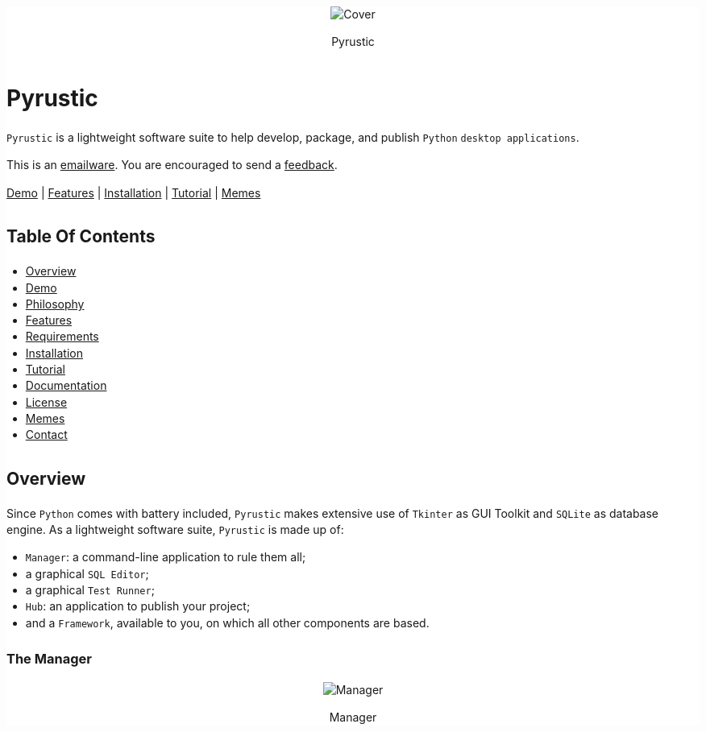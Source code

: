 
<div align="center">
    <img src="https://raw.githubusercontent.com/pyrustic/misc/master/media/cover.png" alt="Cover">
    <br>
    <p align="center">
    Pyrustic
    </p>
</div>


# Pyrustic
`Pyrustic` is a lightweight software suite to help develop, package, and publish `Python` `desktop applications`.

This is an [emailware](https://en.wiktionary.org/wiki/emailware). You are encouraged to send a [feedback](#contact).


[Demo](#demo) | [Features](#features) | [Installation](#installation) | [Tutorial](#tutorial) | [Memes](#memes)


## Table Of Contents
- [Overview](#overview)
- [Demo](#demo)
- [Philosophy](#philosophy)
- [Features](#features)
- [Requirements](#requirements)
- [Installation](#installation)
- [Tutorial](#tutorial)
- [Documentation](#documentation)
- [License](#license)
- [Memes](#memes)
- [Contact](#contact)


## Overview
Since `Python` comes with battery included, `Pyrustic` makes extensive use of `Tkinter` as GUI Toolkit and `SQLite` as database engine.
As a lightweight software suite, `Pyrustic` is made up of:
- `Manager`: a command-line application to rule them all;
- a graphical `SQL Editor`;
- a graphical `Test Runner`;
- `Hub`: an application to publish your project;
- and a `Framework`, available to you, on which all other components are based.

### The Manager

<div align="center">
    <img src="https://raw.githubusercontent.com/pyrustic/misc/master/media/manager.gif" alt="Manager">
    <p align="center">
    Manager
    </p>
</div>
